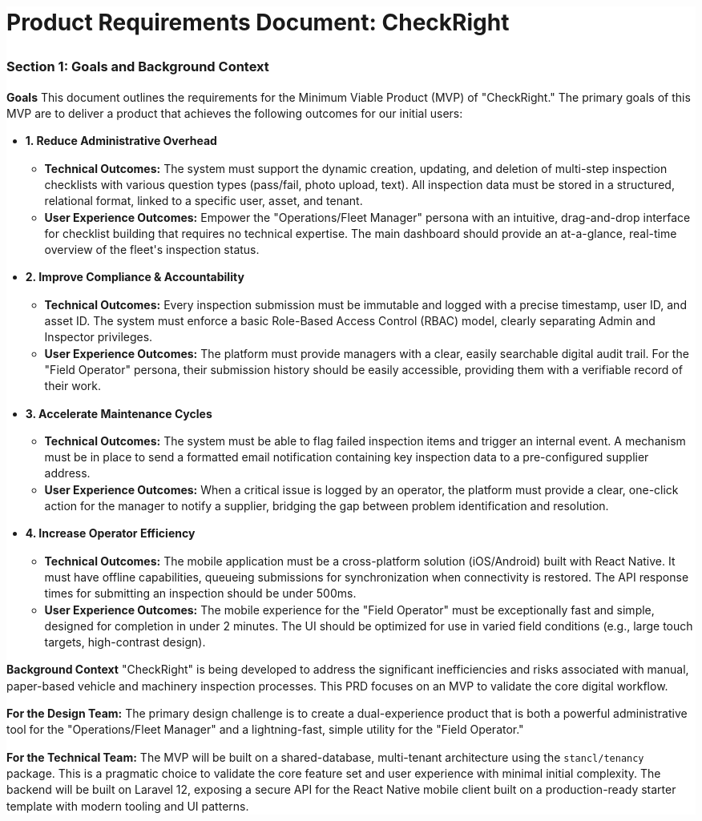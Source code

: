 # Product Requirements Document: CheckRight

### Section 1: Goals and Background Context
**Goals**
This document outlines the requirements for the Minimum Viable Product (MVP) of "CheckRight." The primary goals of this MVP are to deliver a product that achieves the following outcomes for our initial users:

* **1. Reduce Administrative Overhead**
    * **Technical Outcomes:** The system must support the dynamic creation, updating, and deletion of multi-step inspection checklists with various question types (pass/fail, photo upload, text). All inspection data must be stored in a structured, relational format, linked to a specific user, asset, and tenant.
    * **User Experience Outcomes:** Empower the "Operations/Fleet Manager" persona with an intuitive, drag-and-drop interface for checklist building that requires no technical expertise. The main dashboard should provide an at-a-glance, real-time overview of the fleet's inspection status.

* **2. Improve Compliance & Accountability**
    * **Technical Outcomes:** Every inspection submission must be immutable and logged with a precise timestamp, user ID, and asset ID. The system must enforce a basic Role-Based Access Control (RBAC) model, clearly separating Admin and Inspector privileges.
    * **User Experience Outcomes:** The platform must provide managers with a clear, easily searchable digital audit trail. For the "Field Operator" persona, their submission history should be easily accessible, providing them with a verifiable record of their work.

* **3. Accelerate Maintenance Cycles**
    * **Technical Outcomes:** The system must be able to flag failed inspection items and trigger an internal event. A mechanism must be in place to send a formatted email notification containing key inspection data to a pre-configured supplier address.
    * **User Experience Outcomes:** When a critical issue is logged by an operator, the platform must provide a clear, one-click action for the manager to notify a supplier, bridging the gap between problem identification and resolution.

* **4. Increase Operator Efficiency**
    * **Technical Outcomes:** The mobile application must be a cross-platform solution (iOS/Android) built with React Native. It must have offline capabilities, queueing submissions for synchronization when connectivity is restored. The API response times for submitting an inspection should be under 500ms.
    * **User Experience Outcomes:** The mobile experience for the "Field Operator" must be exceptionally fast and simple, designed for completion in under 2 minutes. The UI should be optimized for use in varied field conditions (e.g., large touch targets, high-contrast design).

**Background Context**
"CheckRight" is being developed to address the significant inefficiencies and risks associated with manual, paper-based vehicle and machinery inspection processes. This PRD focuses on an MVP to validate the core digital workflow.

**For the Design Team:** The primary design challenge is to create a dual-experience product that is both a powerful administrative tool for the "Operations/Fleet Manager" and a lightning-fast, simple utility for the "Field Operator."

**For the Technical Team:** The MVP will be built on a shared-database, multi-tenant architecture using the `stancl/tenancy` package. This is a pragmatic choice to validate the core feature set and user experience with minimal initial complexity. The backend will be built on Laravel 12, exposing a secure API for the React Native mobile client built on a production-ready starter template with modern tooling and UI patterns.
